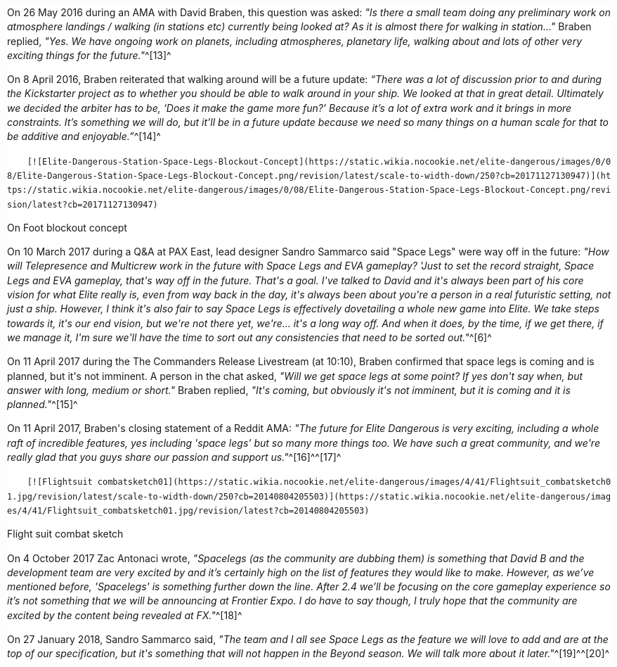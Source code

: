 On 26 May 2016 during an AMA with David Braben, this question was asked: *"Is there a small team doing any preliminary work on atmosphere landings / walking (in stations etc) currently being looked at? As it is almost there for walking in station..."* Braben replied, *"Yes. We have ongoing work on planets, including atmospheres, planetary life, walking about and lots of other very exciting things for the future."*^[13]^

On 8 April 2016, Braben reiterated that walking around will be a future update: *“There was a lot of discussion prior to and during the Kickstarter project as to whether you should be able to walk around in your ship. We looked at that in great detail. Ultimately we decided the arbiter has to be, ‘Does it make the game more fun?’ Because it’s a lot of extra work and it brings in more constraints. It’s something we will do, but it’ll be in a future update because we need so many things on a human scale for that to be additive and enjoyable.”*^[14]^

 	 	[![Elite-Dangerous-Station-Space-Legs-Blockout-Concept](https://static.wikia.nocookie.net/elite-dangerous/images/0/08/Elite-Dangerous-Station-Space-Legs-Blockout-Concept.png/revision/latest/scale-to-width-down/250?cb=20171127130947)](https://static.wikia.nocookie.net/elite-dangerous/images/0/08/Elite-Dangerous-Station-Space-Legs-Blockout-Concept.png/revision/latest?cb=20171127130947) 	 		 			 		 		 		 			
On Foot blockout concept
 		 	 

On 10 March 2017 during a Q&A at PAX East, lead designer Sandro Sammarco said "Space Legs" were way off in the future: *"How will Telepresence and Multicrew work in the future with Space Legs and EVA gameplay? 'Just to set the record straight, Space Legs and EVA gameplay, that's way off in the future. That's a goal. I've talked to David and it's always been part of his core vision for what Elite really is, even from way back in the day, it's always been about you're a person in a real futuristic setting, not just a ship. However, I think it's also fair to say Space Legs is effectively dovetailing a whole new game into Elite. We take steps towards it, it's our end vision, but we're not there yet, we're... it's a long way off. And when it does, by the time, if we get there, if we manage it, I'm sure we'll have the time to sort out any consistencies that need to be sorted out."*^[6]^

On 11 April 2017 during the The Commanders Release Livestream (at 10:10), Braben confirmed that space legs is coming and is planned, but it's not imminent. A person in the chat asked, *"Will we get space legs at some point? If yes don't say when, but answer with long, medium or short."* Braben replied, *"It's coming, but obviously it's not imminent, but it is coming and it is planned."*^[15]^

On 11 April 2017, Braben's closing statement of a Reddit AMA: *"The future for Elite Dangerous is very exciting, including a whole raft of incredible features, yes including 'space legs' but so many more things too. We have such a great community, and we're really glad that you guys share our passion and support us."*^[16]^^[17]^

 	 	[![Flightsuit combatsketch01](https://static.wikia.nocookie.net/elite-dangerous/images/4/41/Flightsuit_combatsketch01.jpg/revision/latest/scale-to-width-down/250?cb=20140804205503)](https://static.wikia.nocookie.net/elite-dangerous/images/4/41/Flightsuit_combatsketch01.jpg/revision/latest?cb=20140804205503) 	 		 			 		 		 		 			
Flight suit combat sketch
 		 	 

On 4 October 2017 Zac Antonaci wrote, *"Spacelegs (as the community are dubbing them) is something that David B and the development team are very excited by and it’s certainly high on the list of features they would like to make. However, as we’ve mentioned before, 'Spacelegs' is something further down the line. After 2.4 we’ll be focusing on the core gameplay experience so it’s not something that we will be announcing at Frontier Expo. I do have to say though, I truly hope that the community are excited by the content being revealed at FX."*^[18]^

On 27 January 2018, Sandro Sammarco said, *"The team and I all see Space Legs as the feature we will love to add and are at the top of our specification, but it's something that will not happen in the Beyond season. We will talk more about it later."*^[19]^^[20]^
